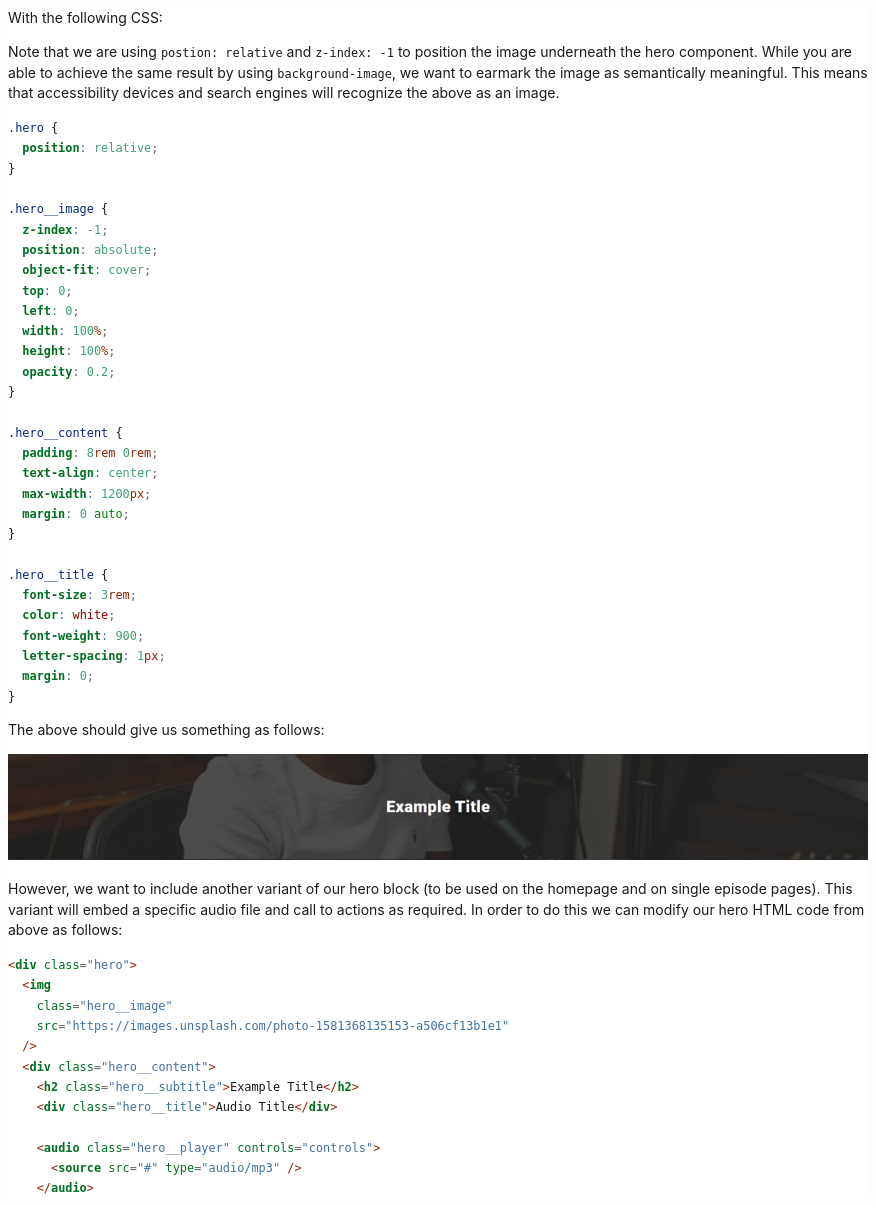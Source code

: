 With the following CSS:

Note that we are using `postion: relative` and `z-index: -1` to position the image underneath the hero component. While you are able to achieve the same result by using `background-image`, we want to earmark the image as semantically meaningful. This means that accessibility devices and search engines will recognize the above as an image.

```css
.hero {
  position: relative;
}

.hero__image {
  z-index: -1;
  position: absolute;
  object-fit: cover;
  top: 0;
  left: 0;
  width: 100%;
  height: 100%;
  opacity: 0.2;
}

.hero__content {
  padding: 8rem 0rem;
  text-align: center;
  max-width: 1200px;
  margin: 0 auto;
}

.hero__title {
  font-size: 3rem;
  color: white;
  font-weight: 900;
  letter-spacing: 1px;
  margin: 0;
}
```

The above should give us something as follows:

![](../static/images/teamsForEducation/graphql-project/graphql-project-16.png)

However, we want to include another variant of our hero block (to be used on the homepage and on single episode pages). This variant will embed a specific audio file and call to actions as required. In order to do this we can modify our hero HTML code from above as follows:

```html
<div class="hero">
  <img
    class="hero__image"
    src="https://images.unsplash.com/photo-1581368135153-a506cf13b1e1"
  />
  <div class="hero__content">
    <h2 class="hero__subtitle">Example Title</h2>
    <div class="hero__title">Audio Title</div>

    <audio class="hero__player" controls="controls">
      <source src="#" type="audio/mp3" />
    </audio>

```